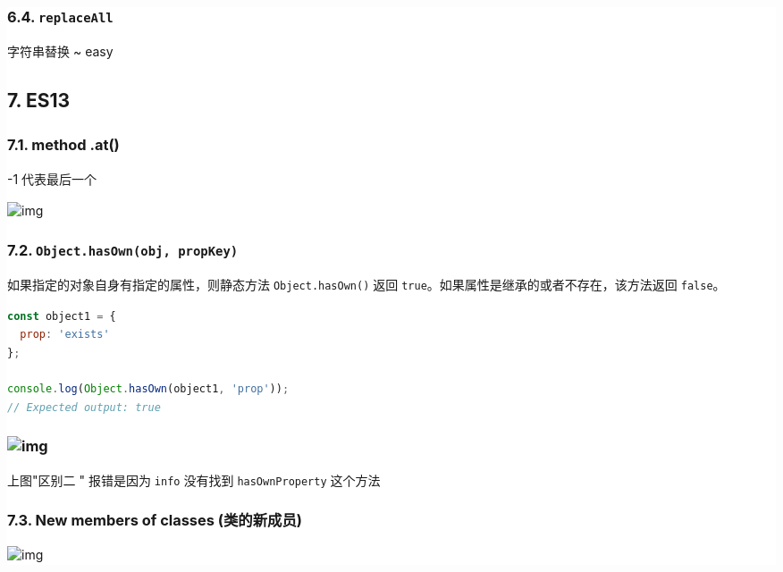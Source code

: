 

### 6.4. `replaceAll`

字符串替换 ~ easy





## 7. ES13

### 7.1. method .at()

-1 代表最后一个

![img](https://cdn.nlark.com/yuque/0/2023/png/29006943/1681834726640-807344b5-a2a4-45f9-b603-6b8ec53639c9.png)



### 7.2. `Object.hasOwn(obj, propKey)`

如果指定的对象自身有指定的属性，则静态方法 `Object.hasOwn()` 返回 `true`。如果属性是继承的或者不存在，该方法返回 `false`。

```javascript
const object1 = {
  prop: 'exists'
};

console.log(Object.hasOwn(object1, 'prop'));
// Expected output: true
```

### ![img](https://cdn.nlark.com/yuque/0/2023/png/29006943/1681834767380-d84d3f0d-289e-4b60-92a6-29177b65d824.png)

上图"区别二 " 报错是因为 `info` 没有找到 `hasOwnProperty` 这个方法



### 7.3. New members of classes (类的新成员)

![img](https://cdn.nlark.com/yuque/0/2023/png/29006943/1681835068272-1a7fd461-d0dd-420a-8459-9df8b5632773.png)